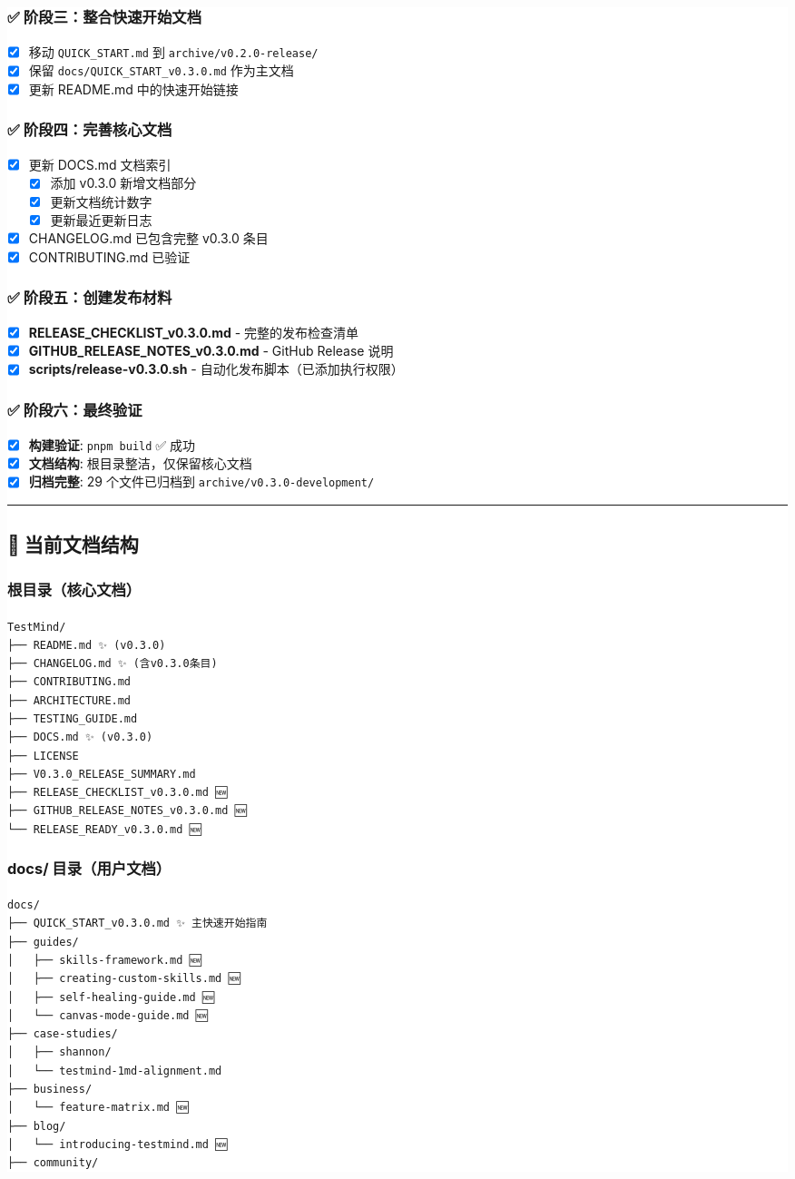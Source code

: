 ### ✅ 阶段三：整合快速开始文档

- [x] 移动 `QUICK_START.md` 到 `archive/v0.2.0-release/`
- [x] 保留 `docs/QUICK_START_v0.3.0.md` 作为主文档
- [x] 更新 README.md 中的快速开始链接

### ✅ 阶段四：完善核心文档

- [x] 更新 DOCS.md 文档索引
  - [x] 添加 v0.3.0 新增文档部分
  - [x] 更新文档统计数字
  - [x] 更新最近更新日志
- [x] CHANGELOG.md 已包含完整 v0.3.0 条目
- [x] CONTRIBUTING.md 已验证

### ✅ 阶段五：创建发布材料

- [x] **RELEASE_CHECKLIST_v0.3.0.md** - 完整的发布检查清单
- [x] **GITHUB_RELEASE_NOTES_v0.3.0.md** - GitHub Release 说明
- [x] **scripts/release-v0.3.0.sh** - 自动化发布脚本（已添加执行权限）

### ✅ 阶段六：最终验证

- [x] **构建验证**: `pnpm build` ✅ 成功
- [x] **文档结构**: 根目录整洁，仅保留核心文档
- [x] **归档完整**: 29 个文件已归档到 `archive/v0.3.0-development/`

---

## 📂 当前文档结构

### 根目录（核心文档）
```
TestMind/
├── README.md ✨ (v0.3.0)
├── CHANGELOG.md ✨ (含v0.3.0条目)
├── CONTRIBUTING.md
├── ARCHITECTURE.md
├── TESTING_GUIDE.md
├── DOCS.md ✨ (v0.3.0)
├── LICENSE
├── V0.3.0_RELEASE_SUMMARY.md
├── RELEASE_CHECKLIST_v0.3.0.md 🆕
├── GITHUB_RELEASE_NOTES_v0.3.0.md 🆕
└── RELEASE_READY_v0.3.0.md 🆕
```

### docs/ 目录（用户文档）
```
docs/
├── QUICK_START_v0.3.0.md ✨ 主快速开始指南
├── guides/
│   ├── skills-framework.md 🆕
│   ├── creating-custom-skills.md 🆕
│   ├── self-healing-guide.md 🆕
│   └── canvas-mode-guide.md 🆕
├── case-studies/
│   ├── shannon/
│   └── testmind-1md-alignment.md
├── business/
│   └── feature-matrix.md 🆕
├── blog/
│   └── introducing-testmind.md 🆕
├── community/
```